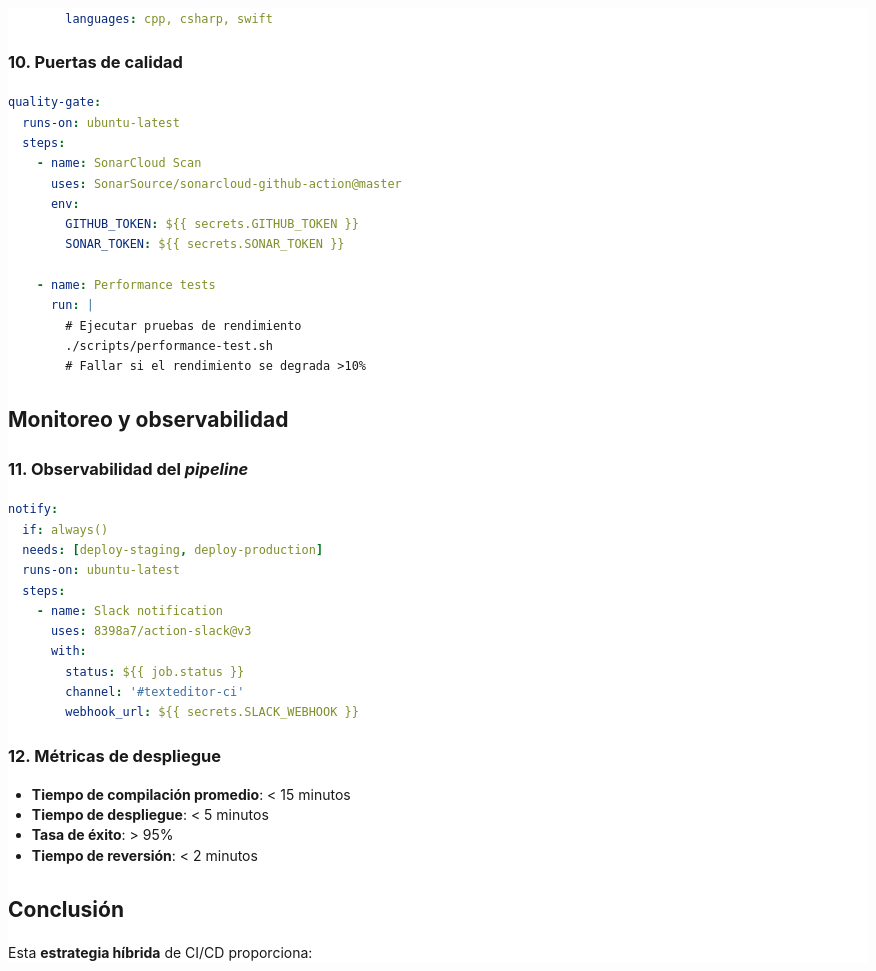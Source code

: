 ```yaml
        languages: cpp, csharp, swift
```

### 10. Puertas de calidad

```yaml
quality-gate:
  runs-on: ubuntu-latest
  steps:
    - name: SonarCloud Scan
      uses: SonarSource/sonarcloud-github-action@master
      env:
        GITHUB_TOKEN: ${{ secrets.GITHUB_TOKEN }}
        SONAR_TOKEN: ${{ secrets.SONAR_TOKEN }}
    
    - name: Performance tests
      run: |
        # Ejecutar pruebas de rendimiento
        ./scripts/performance-test.sh
        # Fallar si el rendimiento se degrada >10%
```

## Monitoreo y observabilidad

### 11. Observabilidad del *pipeline*

```yaml
notify:
  if: always()
  needs: [deploy-staging, deploy-production]
  runs-on: ubuntu-latest
  steps:
    - name: Slack notification
      uses: 8398a7/action-slack@v3
      with:
        status: ${{ job.status }}
        channel: '#texteditor-ci'
        webhook_url: ${{ secrets.SLACK_WEBHOOK }}
```

### 12. Métricas de despliegue

- **Tiempo de compilación promedio**: < 15 minutos
- **Tiempo de despliegue**: < 5 minutos  
- **Tasa de éxito**: > 95%
- **Tiempo de reversión**: < 2 minutos

## Conclusión

Esta **estrategia híbrida** de CI/CD proporciona:
